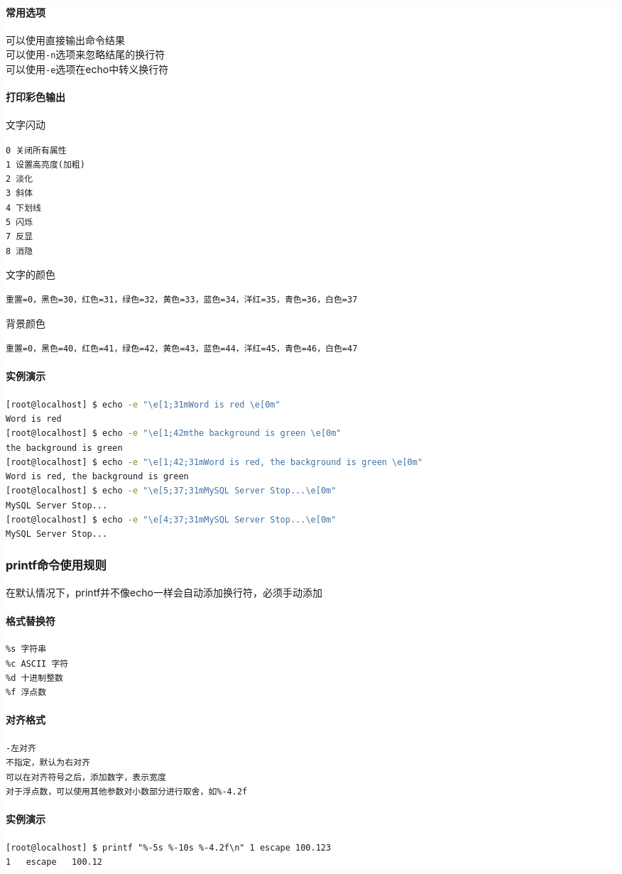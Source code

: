 <a name="fDHxU"></a>
#### 常用选项
可以使用直接输出命令结果<br />可以使用`-n`选项来忽略结尾的换行符<br />可以使用`-e`选项在echo中转义换行符
<a name="RpGtc"></a>
#### 打印彩色输出
文字闪动
```
0 关闭所有属性
1 设置高亮度(加粗)
2 淡化
3 斜体
4 下划线
5 闪烁
7 反显
8 消隐
```
文字的颜色
```
重置=0，黑色=30，红色=31，绿色=32，黄色=33，蓝色=34，洋红=35，青色=36，白色=37
```
背景颜色
```
重置=0，黑色=40，红色=41，绿色=42，黄色=43，蓝色=44，洋红=45，青色=46，白色=47
```
<a name="LXrsv"></a>
#### 实例演示
```bash
[root@localhost] $ echo -e "\e[1;31mWord is red \e[0m"
Word is red
[root@localhost] $ echo -e "\e[1;42mthe background is green \e[0m"
the background is green
[root@localhost] $ echo -e "\e[1;42;31mWord is red, the background is green \e[0m"
Word is red, the background is green
[root@localhost] $ echo -e "\e[5;37;31mMySQL Server Stop...\e[0m"
MySQL Server Stop...
[root@localhost] $ echo -e "\e[4;37;31mMySQL Server Stop...\e[0m"
MySQL Server Stop...
```
<a name="xxZhI"></a>
### printf命令使用规则
在默认情况下，printf并不像echo一样会自动添加换行符，必须手动添加
<a name="qmjSU"></a>
#### 格式替换符
```
%s 字符串
%c ASCII 字符
%d 十进制整数
%f 浮点数
```
<a name="E3EsF"></a>
#### 对齐格式
```
-左对齐
不指定，默认为右对齐
可以在对齐符号之后，添加数字，表示宽度
对于浮点数，可以使用其他参数对小数部分进行取舍，如%-4.2f
```
<a name="4f0mB"></a>
#### 实例演示
```
[root@localhost] $ printf "%-5s %-10s %-4.2f\n" 1 escape 100.123
1   escape   100.12
```